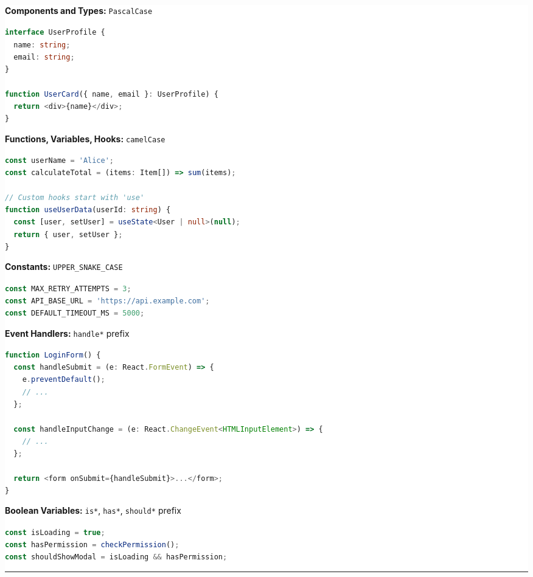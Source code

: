 **Components and Types:** `PascalCase`

```typescript
interface UserProfile {
  name: string;
  email: string;
}

function UserCard({ name, email }: UserProfile) {
  return <div>{name}</div>;
}
```

**Functions, Variables, Hooks:** `camelCase`

```typescript
const userName = 'Alice';
const calculateTotal = (items: Item[]) => sum(items);

// Custom hooks start with 'use'
function useUserData(userId: string) {
  const [user, setUser] = useState<User | null>(null);
  return { user, setUser };
}
```

**Constants:** `UPPER_SNAKE_CASE`

```typescript
const MAX_RETRY_ATTEMPTS = 3;
const API_BASE_URL = 'https://api.example.com';
const DEFAULT_TIMEOUT_MS = 5000;
```

**Event Handlers:** `handle*` prefix

```typescript
function LoginForm() {
  const handleSubmit = (e: React.FormEvent) => {
    e.preventDefault();
    // ...
  };

  const handleInputChange = (e: React.ChangeEvent<HTMLInputElement>) => {
    // ...
  };

  return <form onSubmit={handleSubmit}>...</form>;
}
```

**Boolean Variables:** `is*`, `has*`, `should*` prefix

```typescript
const isLoading = true;
const hasPermission = checkPermission();
const shouldShowModal = isLoading && hasPermission;
```

---